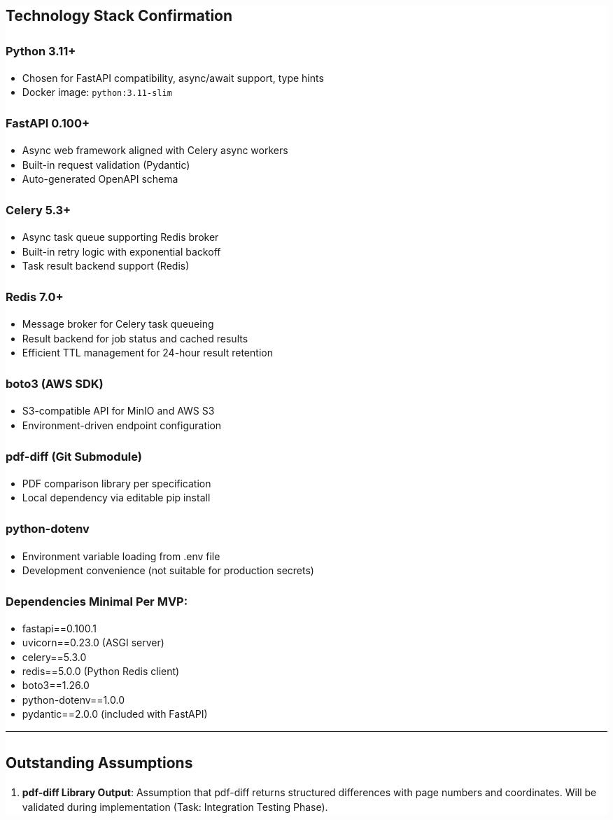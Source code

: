 
## Technology Stack Confirmation

### Python 3.11+
- Chosen for FastAPI compatibility, async/await support, type hints
- Docker image: `python:3.11-slim`

### FastAPI 0.100+
- Async web framework aligned with Celery async workers
- Built-in request validation (Pydantic)
- Auto-generated OpenAPI schema

### Celery 5.3+
- Async task queue supporting Redis broker
- Built-in retry logic with exponential backoff
- Task result backend support (Redis)

### Redis 7.0+
- Message broker for Celery task queueing
- Result backend for job status and cached results
- Efficient TTL management for 24-hour result retention

### boto3 (AWS SDK)
- S3-compatible API for MinIO and AWS S3
- Environment-driven endpoint configuration

### pdf-diff (Git Submodule)
- PDF comparison library per specification
- Local dependency via editable pip install

### python-dotenv
- Environment variable loading from .env file
- Development convenience (not suitable for production secrets)

### Dependencies Minimal Per MVP:
- fastapi==0.100.1
- uvicorn==0.23.0 (ASGI server)
- celery==5.3.0
- redis==5.0.0 (Python Redis client)
- boto3==1.26.0
- python-dotenv==1.0.0
- pydantic==2.0.0 (included with FastAPI)

---

## Outstanding Assumptions

1. **pdf-diff Library Output**: Assumption that pdf-diff returns structured differences with page numbers and coordinates. Will be validated during implementation (Task: Integration Testing Phase).
